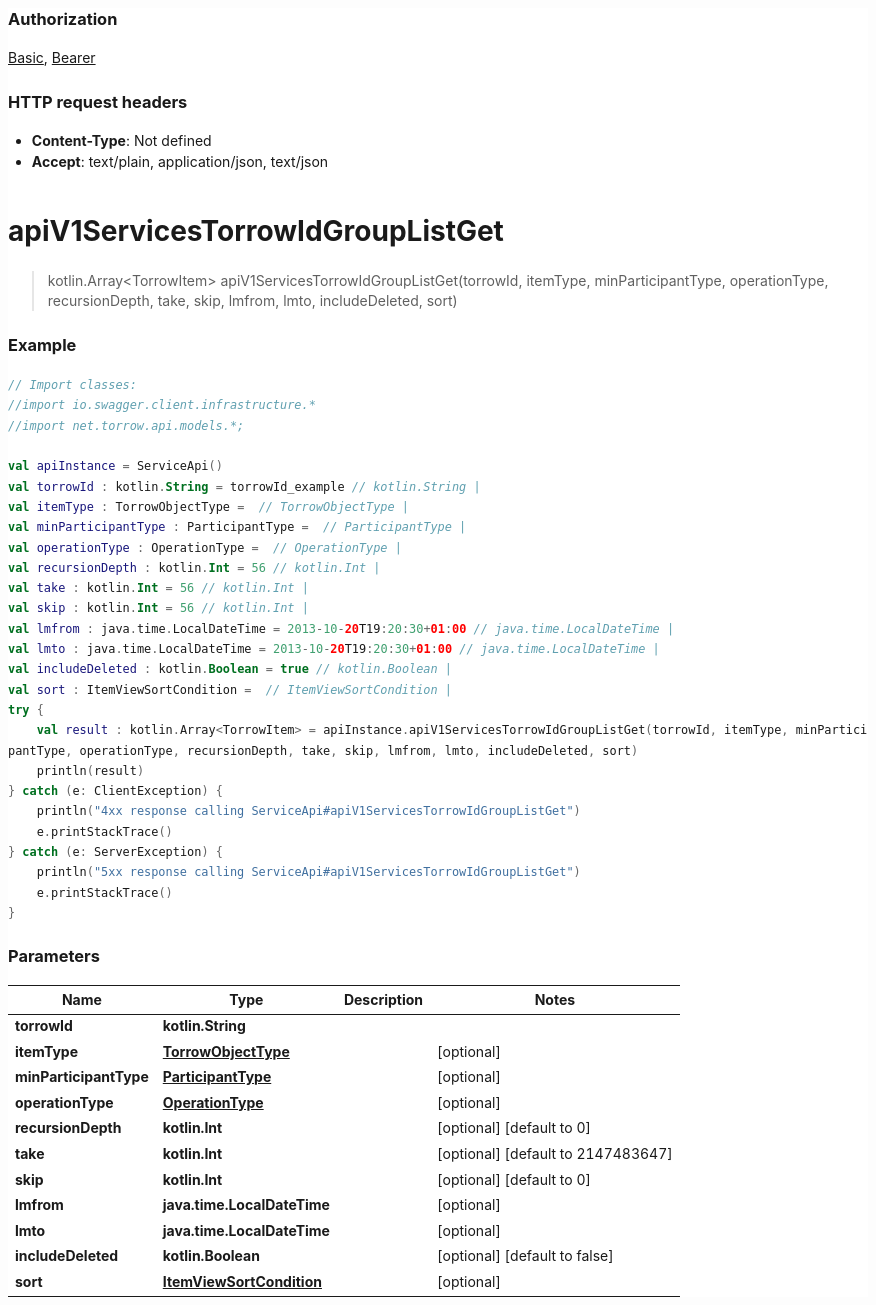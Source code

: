 ### Authorization

[Basic](../README.md#Basic), [Bearer](../README.md#Bearer)

### HTTP request headers

 - **Content-Type**: Not defined
 - **Accept**: text/plain, application/json, text/json

<a name="apiV1ServicesTorrowIdGroupListGet"></a>
# **apiV1ServicesTorrowIdGroupListGet**
> kotlin.Array&lt;TorrowItem&gt; apiV1ServicesTorrowIdGroupListGet(torrowId, itemType, minParticipantType, operationType, recursionDepth, take, skip, lmfrom, lmto, includeDeleted, sort)



### Example
```kotlin
// Import classes:
//import io.swagger.client.infrastructure.*
//import net.torrow.api.models.*;

val apiInstance = ServiceApi()
val torrowId : kotlin.String = torrowId_example // kotlin.String | 
val itemType : TorrowObjectType =  // TorrowObjectType | 
val minParticipantType : ParticipantType =  // ParticipantType | 
val operationType : OperationType =  // OperationType | 
val recursionDepth : kotlin.Int = 56 // kotlin.Int | 
val take : kotlin.Int = 56 // kotlin.Int | 
val skip : kotlin.Int = 56 // kotlin.Int | 
val lmfrom : java.time.LocalDateTime = 2013-10-20T19:20:30+01:00 // java.time.LocalDateTime | 
val lmto : java.time.LocalDateTime = 2013-10-20T19:20:30+01:00 // java.time.LocalDateTime | 
val includeDeleted : kotlin.Boolean = true // kotlin.Boolean | 
val sort : ItemViewSortCondition =  // ItemViewSortCondition | 
try {
    val result : kotlin.Array<TorrowItem> = apiInstance.apiV1ServicesTorrowIdGroupListGet(torrowId, itemType, minParticipantType, operationType, recursionDepth, take, skip, lmfrom, lmto, includeDeleted, sort)
    println(result)
} catch (e: ClientException) {
    println("4xx response calling ServiceApi#apiV1ServicesTorrowIdGroupListGet")
    e.printStackTrace()
} catch (e: ServerException) {
    println("5xx response calling ServiceApi#apiV1ServicesTorrowIdGroupListGet")
    e.printStackTrace()
}
```

### Parameters

Name | Type | Description  | Notes
------------- | ------------- | ------------- | -------------
 **torrowId** | **kotlin.String**|  |
 **itemType** | [**TorrowObjectType**](.md)|  | [optional]
 **minParticipantType** | [**ParticipantType**](.md)|  | [optional]
 **operationType** | [**OperationType**](.md)|  | [optional]
 **recursionDepth** | **kotlin.Int**|  | [optional] [default to 0]
 **take** | **kotlin.Int**|  | [optional] [default to 2147483647]
 **skip** | **kotlin.Int**|  | [optional] [default to 0]
 **lmfrom** | **java.time.LocalDateTime**|  | [optional]
 **lmto** | **java.time.LocalDateTime**|  | [optional]
 **includeDeleted** | **kotlin.Boolean**|  | [optional] [default to false]
 **sort** | [**ItemViewSortCondition**](.md)|  | [optional]
